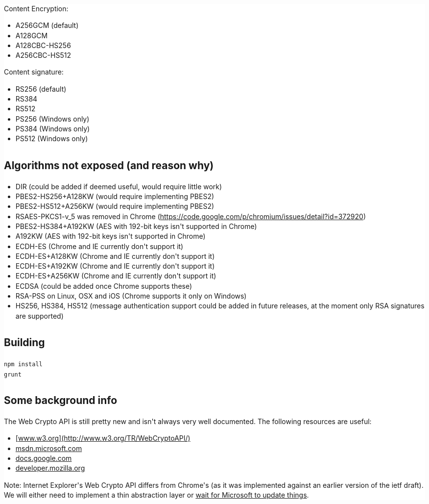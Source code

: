 Content Encryption:

* A256GCM (default)
* A128GCM
* A128CBC-HS256
* A256CBC-HS512

Content signature:

* RS256 (default)
* RS384
* RS512
* PS256 (Windows only)
* PS384 (Windows only)
* PS512 (Windows only)

Algorithms not exposed (and reason why)
---------------------------------------

* DIR (could be added if deemed useful, would require little work)
* PBES2-HS256+A128KW (would require implementing PBES2)
* PBES2-HS512+A256KW (would require implementing PBES2)
* RSAES-PKCS1-v_5 was removed in Chrome (https://code.google.com/p/chromium/issues/detail?id=372920)
* PBES2-HS384+A192KW (AES with 192-bit keys isn't supported in Chrome)
* A192KW (AES with 192-bit keys isn't supported in Chrome)
* ECDH-ES (Chrome and IE currently don't support it)
* ECDH-ES+A128KW (Chrome and IE currently don't support it)
* ECDH-ES+A192KW (Chrome and IE currently don't support it)
* ECDH-ES+A256KW (Chrome and IE currently don't support it)
* ECDSA (could be added once Chrome supports these)
* RSA-PSS on Linux, OSX and iOS (Chrome supports it only on Windows)
* HS256, HS384, HS512 (message authentication support could be added in future releases, at the moment only RSA signatures are supported)


Building
--------

    npm install
    grunt


Some background info
--------------------

The Web Crypto API is still pretty new and isn't always very well documented.
The following resources are useful:

* [www.w3.org](http://www.w3.org/TR/WebCryptoAPI/)
* [msdn.microsoft.com](http://msdn.microsoft.com/en-us/library/ie/dn302338(v=vs.85).aspx)
* [docs.google.com](https://sites.google.com/a/chromium.org/dev/blink/webcrypto)
* [developer.mozilla.org](https://developer.mozilla.org/en-US/docs/Web/API/SubtleCrypto)

Note: Internet Explorer's Web Crypto API differs from Chrome's (as it was
implemented against an earlier version of the ietf draft). We will either
need to implement a thin abstraction layer or [wait for Microsoft to update
things](https://status.modern.ie/webcryptoapi?term=crypto).
